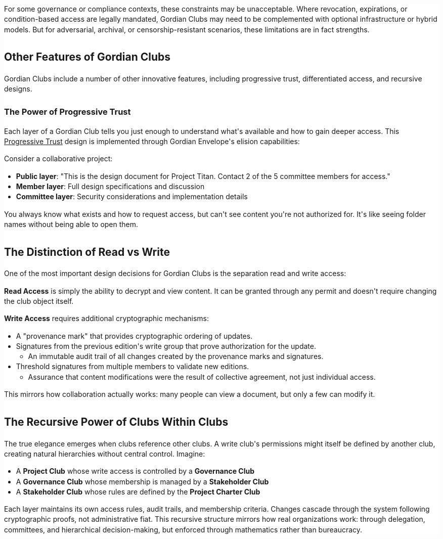 For some governance or compliance contexts, these constraints may be unacceptable. Where revocation, expirations, or condition-based access are legally mandated, Gordian Clubs may need to be complemented with optional infrastructure or hybrid models. But for adversarial, archival, or censorship-resistant scenarios, these limitations are in fact strengths.

## Other Features of Gordian Clubs

Gordian Clubs include a number of other innovative features, including progressive trust, differentiated access, and recursive designs.

### The Power of Progressive Trust

Each layer of a Gordian Club tells you just enough to understand what's available and how to gain deeper access. This [Progressive Trust](https://www.lifewithalacrity.com/article/progressive-trust/) design is implemented through Gordian Envelope's elision capabilities:

Consider a collaborative project:
- **Public layer**: "This is the design document for Project Titan. Contact 2 of the 5 committee members for access."
- **Member layer**: Full design specifications and discussion
- **Committee layer**: Security considerations and implementation details

You always know what exists and how to request access, but can't see content you're not authorized for. It's like seeing folder names without being able to open them.

## The Distinction of Read vs Write

One of the most important design decisions for Gordian Clubs is the separation read and write access:

**Read Access** is simply the ability to decrypt and view content. It can be granted through any permit and doesn't require changing the club object itself.

**Write Access** requires additional cryptographic mechanisms:
- A "provenance mark" that provides cryptographic ordering of updates.
- Signatures from the previous edition's write group that prove authorization for the update.
   - An immutable audit trail of all changes created by the provenance marks and signatures.
- Threshold signatures from multiple members to validate new editions.
   - Assurance that content modifications were the result of collective agreement, not just individual access.

This mirrors how collaboration actually works: many people can view a document, but only a few can modify it.

## The Recursive Power of Clubs Within Clubs

The true elegance emerges when clubs reference other clubs. A write club's permissions might itself be defined by another club, creating natural hierarchies without central control. Imagine:

- A **Project Club** whose write access is controlled by a **Governance Club**
- A **Governance Club** whose membership is managed by a **Stakeholder Club**
- A **Stakeholder Club** whose rules are defined by the **Project Charter Club**

Each layer maintains its own access rules, audit trails, and membership criteria. Changes cascade through the system following cryptographic proofs, not administrative fiat. This recursive structure mirrors how real organizations work: through delegation, committees, and hierarchical decision-making, but enforced through mathematics rather than bureaucracy.
